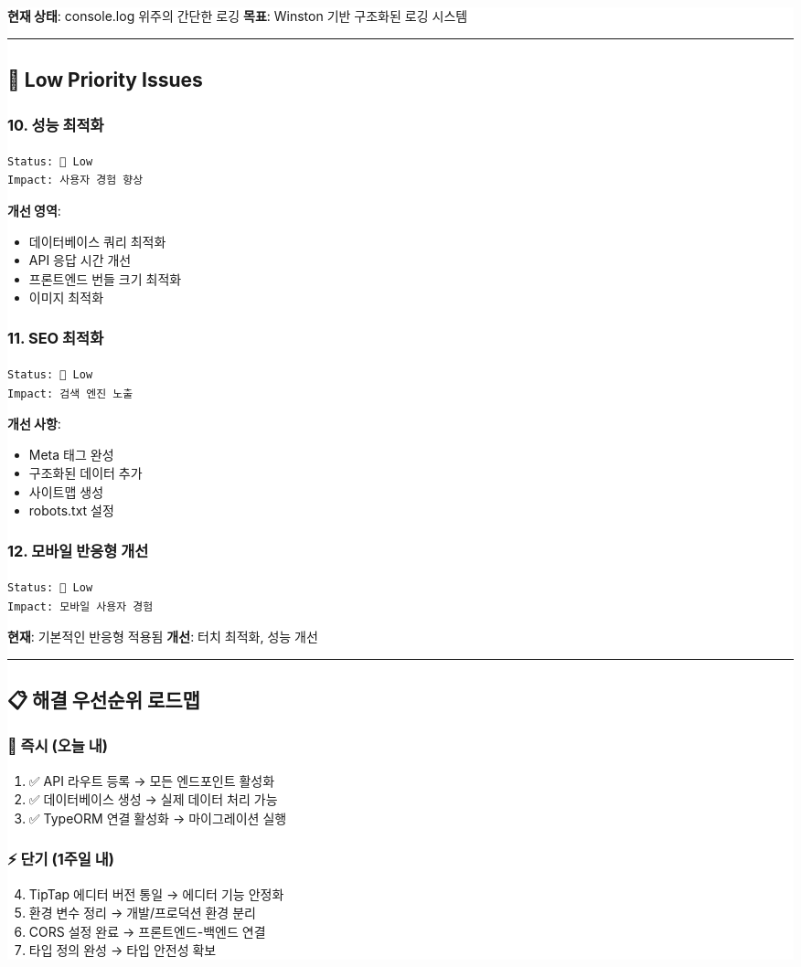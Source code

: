 **현재 상태**: console.log 위주의 간단한 로깅
**목표**: Winston 기반 구조화된 로깅 시스템

---

## 🔵 **Low Priority Issues**

### **10. 성능 최적화**
```bash
Status: 🔵 Low
Impact: 사용자 경험 향상
```

**개선 영역**:
- 데이터베이스 쿼리 최적화
- API 응답 시간 개선
- 프론트엔드 번들 크기 최적화
- 이미지 최적화

### **11. SEO 최적화**
```bash
Status: 🔵 Low
Impact: 검색 엔진 노출
```

**개선 사항**:
- Meta 태그 완성
- 구조화된 데이터 추가
- 사이트맵 생성
- robots.txt 설정

### **12. 모바일 반응형 개선**
```bash
Status: 🔵 Low
Impact: 모바일 사용자 경험
```

**현재**: 기본적인 반응형 적용됨
**개선**: 터치 최적화, 성능 개선

---

## 📋 **해결 우선순위 로드맵**

### **🚨 즉시 (오늘 내)**
1. ✅ API 라우트 등록 → 모든 엔드포인트 활성화
2. ✅ 데이터베이스 생성 → 실제 데이터 처리 가능
3. ✅ TypeORM 연결 활성화 → 마이그레이션 실행

### **⚡ 단기 (1주일 내)**
4. TipTap 에디터 버전 통일 → 에디터 기능 안정화
5. 환경 변수 정리 → 개발/프로덕션 환경 분리
6. CORS 설정 완료 → 프론트엔드-백엔드 연결
7. 타입 정의 완성 → 타입 안전성 확보
